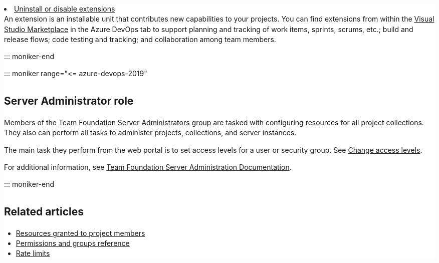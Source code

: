 <li><a href="../../marketplace/uninstall-disable-extensions.md" data-raw-source="[Uninstall or disable extensions](../../marketplace/uninstall-disable-extensions.md)">Uninstall or disable extensions</a></li>
</ul></td>
<td>An extension is an installable unit that contributes new capabilities to your projects. You can find extensions from within the <a href="https://marketplace.visualstudio.com/azuredevops" data-raw-source="[Visual Studio Marketplace](https://marketplace.visualstudio.com/azuredevops)">Visual Studio Marketplace</a> in the Azure DevOps tab to support planning and tracking of work items, sprints, scrums, etc.; build and release flows; code testing and tracking; and collaboration among team members.
</td>
</tr>

</tbody>
</table>

::: moniker-end


::: moniker range="<= azure-devops-2019"

<a id="admin" />

## Server Administrator role 

Members of the [Team Foundation Server Administrators group](/azure/devops/server/admin/add-administrator) are tasked with configuring resources for all project collections. They also can perform all tasks to administer projects, collections, and server instances.     

The main task they perform from the web portal is to set access levels for a user or security group. See [Change access levels](../security/change-access-levels.md). 

For additional information, see [Team Foundation Server Administration Documentation](/azure/devops/server/server).

::: moniker-end

## Related articles

- [Resources granted to project members](../accounts/resources-granted-to-project-members.md) 
- [Permissions and groups reference](../security/permissions.md) 
- [Rate limits](../../integrate/concepts/rate-limits.md)

